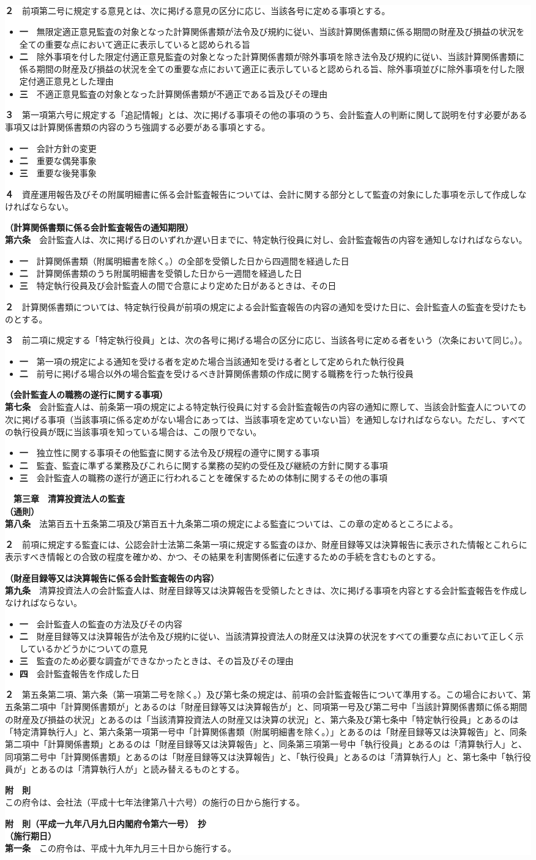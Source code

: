 **２**　前項第二号に規定する意見とは、次に掲げる意見の区分に応じ、当該各号に定める事項とする。  
* **一**　無限定適正意見監査の対象となった計算関係書類が法令及び規約に従い、当該計算関係書類に係る期間の財産及び損益の状況を全ての重要な点において適正に表示していると認められる旨  
* **二**　除外事項を付した限定付適正意見監査の対象となった計算関係書類が除外事項を除き法令及び規約に従い、当該計算関係書類に係る期間の財産及び損益の状況を全ての重要な点において適正に表示していると認められる旨、除外事項並びに除外事項を付した限定付適正意見とした理由  
* **三**　不適正意見監査の対象となった計算関係書類が不適正である旨及びその理由  
  
**３**　第一項第六号に規定する「追記情報」とは、次に掲げる事項その他の事項のうち、会計監査人の判断に関して説明を付す必要がある事項又は計算関係書類の内容のうち強調する必要がある事項とする。  
* **一**　会計方針の変更  
* **二**　重要な偶発事象  
* **三**　重要な後発事象  
  
**４**　資産運用報告及びその附属明細書に係る会計監査報告については、会計に関する部分として監査の対象にした事項を示して作成しなければならない。  
  
**（計算関係書類に係る会計監査報告の通知期限）**  
**第六条**　会計監査人は、次に掲げる日のいずれか遅い日までに、特定執行役員に対し、会計監査報告の内容を通知しなければならない。  
* **一**　計算関係書類（附属明細書を除く。）の全部を受領した日から四週間を経過した日  
* **二**　計算関係書類のうち附属明細書を受領した日から一週間を経過した日  
* **三**　特定執行役員及び会計監査人の間で合意により定めた日があるときは、その日  
  
**２**　計算関係書類については、特定執行役員が前項の規定による会計監査報告の内容の通知を受けた日に、会計監査人の監査を受けたものとする。  
  
**３**　前二項に規定する「特定執行役員」とは、次の各号に掲げる場合の区分に応じ、当該各号に定める者をいう（次条において同じ。）。  
* **一**　第一項の規定による通知を受ける者を定めた場合当該通知を受ける者として定められた執行役員  
* **二**　前号に掲げる場合以外の場合監査を受けるべき計算関係書類の作成に関する職務を行った執行役員  
  
**（会計監査人の職務の遂行に関する事項）**  
**第七条**　会計監査人は、前条第一項の規定による特定執行役員に対する会計監査報告の内容の通知に際して、当該会計監査人についての次に掲げる事項（当該事項に係る定めがない場合にあっては、当該事項を定めていない旨）を通知しなければならない。ただし、すべての執行役員が既に当該事項を知っている場合は、この限りでない。  
* **一**　独立性に関する事項その他監査に関する法令及び規程の遵守に関する事項  
* **二**　監査、監査に準ずる業務及びこれらに関する業務の契約の受任及び継続の方針に関する事項  
* **三**　会計監査人の職務の遂行が適正に行われることを確保するための体制に関するその他の事項  
  
&emsp;**第三章　清算投資法人の監査**  
**（通則）**  
**第八条**　法第百五十五条第二項及び第百五十九条第二項の規定による監査については、この章の定めるところによる。  
  
**２**　前項に規定する監査には、公認会計士法第二条第一項に規定する監査のほか、財産目録等又は決算報告に表示された情報とこれらに表示すべき情報との合致の程度を確かめ、かつ、その結果を利害関係者に伝達するための手続を含むものとする。  
  
**（財産目録等又は決算報告に係る会計監査報告の内容）**  
**第九条**　清算投資法人の会計監査人は、財産目録等又は決算報告を受領したときは、次に掲げる事項を内容とする会計監査報告を作成しなければならない。  
* **一**　会計監査人の監査の方法及びその内容  
* **二**　財産目録等又は決算報告が法令及び規約に従い、当該清算投資法人の財産又は決算の状況をすべての重要な点において正しく示しているかどうかについての意見  
* **三**　監査のため必要な調査ができなかったときは、その旨及びその理由  
* **四**　会計監査報告を作成した日  
  
**２**　第五条第二項、第六条（第一項第二号を除く。）及び第七条の規定は、前項の会計監査報告について準用する。この場合において、第五条第二項中「計算関係書類が」とあるのは「財産目録等又は決算報告が」と、同項第一号及び第二号中「当該計算関係書類に係る期間の財産及び損益の状況」とあるのは「当該清算投資法人の財産又は決算の状況」と、第六条及び第七条中「特定執行役員」とあるのは「特定清算執行人」と、第六条第一項第一号中「計算関係書類（附属明細書を除く。）」とあるのは「財産目録等又は決算報告」と、同条第二項中「計算関係書類」とあるのは「財産目録等又は決算報告」と、同条第三項第一号中「執行役員」とあるのは「清算執行人」と、同項第二号中「計算関係書類」とあるのは「財産目録等又は決算報告」と、「執行役員」とあるのは「清算執行人」と、第七条中「執行役員が」とあるのは「清算執行人が」と読み替えるものとする。  
  
**附　則**  
この府令は、会社法（平成十七年法律第八十六号）の施行の日から施行する。  
  
**附　則（平成一九年八月九日内閣府令第六一号）　抄**  
**（施行期日）**  
**第一条**　この府令は、平成十九年九月三十日から施行する。  
  